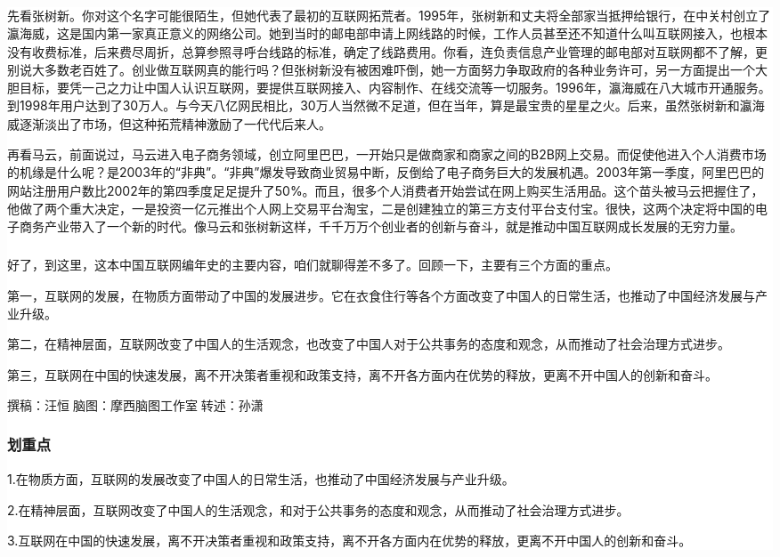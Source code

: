 先看张树新。你对这个名字可能很陌生，但她代表了最初的互联网拓荒者。1995年，张树新和丈夫将全部家当抵押给银行，在中关村创立了瀛海威，这是国内第一家真正意义的网络公司。她到当时的邮电部申请上网线路的时候，工作人员甚至还不知道什么叫互联网接入，也根本没有收费标准，后来费尽周折，总算参照寻呼台线路的标准，确定了线路费用。你看，连负责信息产业管理的邮电部对互联网都不了解，更别说大多数老百姓了。创业做互联网真的能行吗？但张树新没有被困难吓倒，她一方面努力争取政府的各种业务许可，另一方面提出一个大胆目标，要凭一己之力让中国人认识互联网，要提供互联网接入、内容制作、在线交流等一切服务。1996年，瀛海威在八大城市开通服务。到1998年用户达到了30万人。与今天八亿网民相比，30万人当然微不足道，但在当年，算是最宝贵的星星之火。后来，虽然张树新和瀛海威逐渐淡出了市场，但这种拓荒精神激励了一代代后来人。

再看马云，前面说过，马云进入电子商务领域，创立阿里巴巴，一开始只是做商家和商家之间的B2B网上交易。而促使他进入个人消费市场的机缘是什么呢？是2003年的“非典”。“非典”爆发导致商业贸易中断，反倒给了电子商务巨大的发展机遇。2003年第一季度，阿里巴巴的网站注册用户数比2002年的第四季度足足提升了50%。而且，很多个人消费者开始尝试在网上购买生活用品。这个苗头被马云把握住了，他做了两个重大决定，一是投资一亿元推出个人网上交易平台淘宝，二是创建独立的第三方支付平台支付宝。很快，这两个决定将中国的电子商务产业带入了一个新的时代。像马云和张树新这样，千千万万个创业者的创新与奋斗，就是推动中国互联网成长发展的无穷力量。

###  



好了，到这里，这本中国互联网编年史的主要内容，咱们就聊得差不多了。回顾一下，主要有三个方面的重点。

第一，互联网的发展，在物质方面带动了中国的发展进步。它在衣食住行等各个方面改变了中国人的日常生活，也推动了中国经济发展与产业升级。

第二，在精神层面，互联网改变了中国人的生活观念，也改变了中国人对于公共事务的态度和观念，从而推动了社会治理方式进步。 

第三，互联网在中国的快速发展，离不开决策者重视和政策支持，离不开各方面内在优势的释放，更离不开中国人的创新和奋斗。

撰稿：汪恒
脑图：摩西脑图工作室
转述：孙潇

### 划重点

 1.在物质方面，互联网的发展改变了中国人的日常生活，也推动了中国经济发展与产业升级。

 2.在精神层面，互联网改变了中国人的生活观念，和对于公共事务的态度和观念，从而推动了社会治理方式进步。

 3.互联网在中国的快速发展，离不开决策者重视和政策支持，离不开各方面内在优势的释放，更离不开中国人的创新和奋斗。

